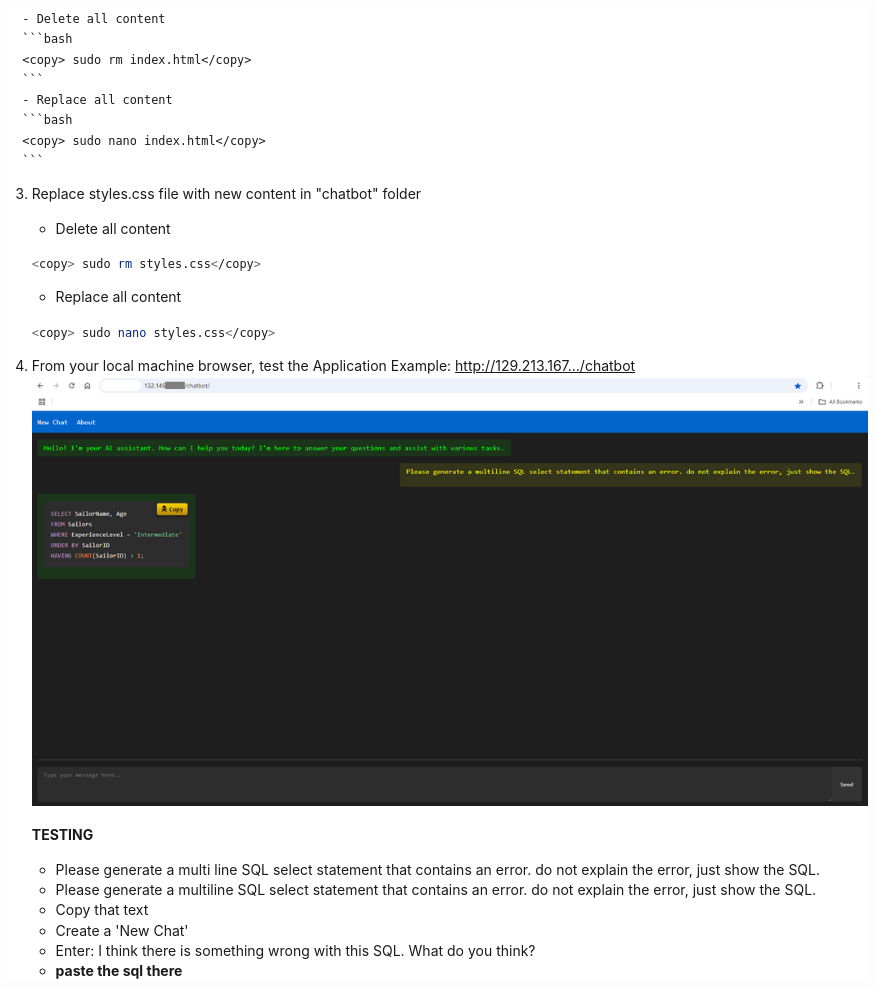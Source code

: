       - Delete all content
      ```bash
      <copy> sudo rm index.html</copy>
      ```
      - Replace all content
      ```bash
      <copy> sudo nano index.html</copy>
      ```


3. Replace styles.css file with new content in  "chatbot" folder

      - Delete all content
      ```bash
      <copy> sudo rm styles.css</copy>
      ```
      - Replace all content
      ```bash
      <copy> sudo nano styles.css</copy>
      ```


4. From your local machine browser, test the Application Example: http://129.213.167.../chatbot
   ![Chatbot SQL Multi Line Copy](./images/chatbot-copy.png "Chatbot SQL Multi Line Copy")

   **TESTING**
   
   - Please generate a multi line SQL select statement that contains an error. do not explain the error, just show the SQL.
   - Please generate a multiline SQL select statement that contains an error. do not explain the error, just show the SQL.
   - Copy that text
   - Create a 'New Chat'
   - Enter: I think there is something wrong with this SQL. What do you think?
   - **paste the sql there**
